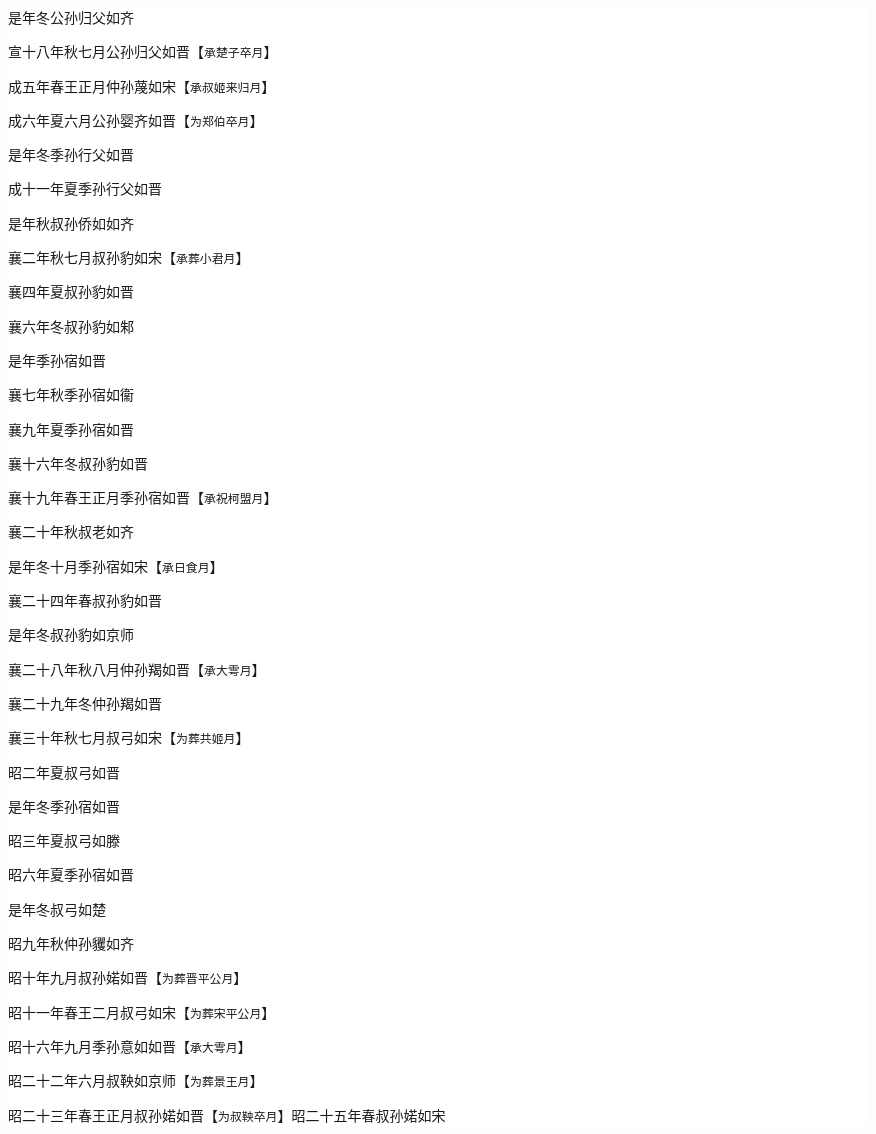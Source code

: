 是年冬公孙归父如齐  

宣十八年秋七月公孙归父如晋【`承楚子卒月`】  

成五年春王正月仲孙蔑如宋【`承叔姬来归月`】  

成六年夏六月公孙婴齐如晋【`为郑伯卒月`】  

是年冬季孙行父如晋  

成十一年夏季孙行父如晋  

是年秋叔孙侨如如齐  

襄二年秋七月叔孙豹如宋【`承葬小君月`】  

襄四年夏叔孙豹如晋  

襄六年冬叔孙豹如邾  

是年季孙宿如晋  

襄七年秋季孙宿如衞  

襄九年夏季孙宿如晋  

襄十六年冬叔孙豹如晋  

襄十九年春王正月季孙宿如晋【`承祝柯盟月`】  

襄二十年秋叔老如齐  

是年冬十月季孙宿如宋【`承日食月`】  

襄二十四年春叔孙豹如晋  

是年冬叔孙豹如京师  

襄二十八年秋八月仲孙羯如晋【`承大雩月`】  

襄二十九年冬仲孙羯如晋  

襄三十年秋七月叔弓如宋【`为葬共姬月`】  

昭二年夏叔弓如晋  

是年冬季孙宿如晋  

昭三年夏叔弓如滕  

昭六年夏季孙宿如晋  

是年冬叔弓如楚  

昭九年秋仲孙貜如齐  

昭十年九月叔孙婼如晋【`为葬晋平公月`】  

昭十一年春王二月叔弓如宋【`为葬宋平公月`】  

昭十六年九月季孙意如如晋【`承大雩月`】  

昭二十二年六月叔鞅如京师【`为葬景王月`】  

昭二十三年春王正月叔孙婼如晋【`为叔鞅卒月`】昭二十五年春叔孙婼如宋  
